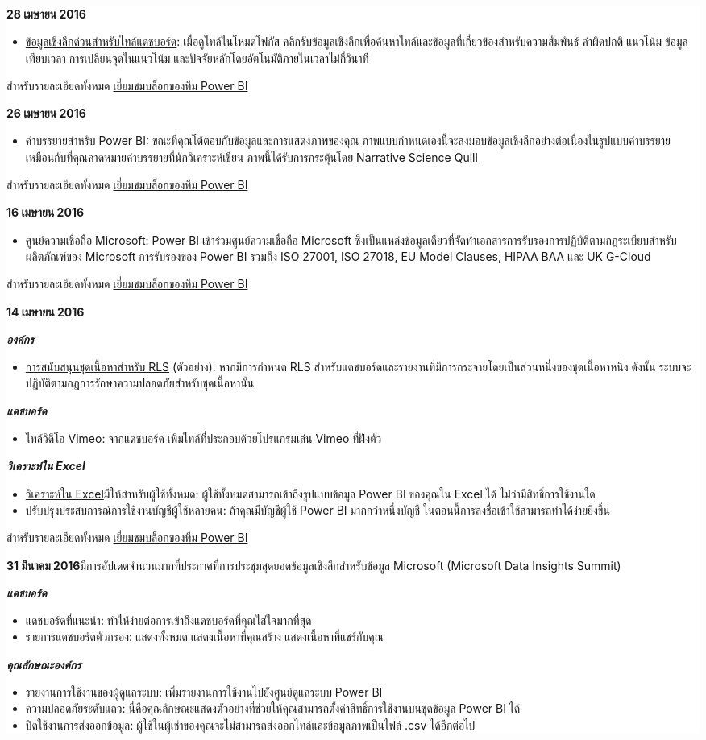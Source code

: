 **28 เมษายน 2016**

* [ข้อมูลเชิงลึกด่วนสำหรับไทล์แดชบอร์ด](consumer/end-user-insights.md): เมื่อดูไทล์ในโหมดโฟกัส คลิกรับข้อมูลเชิงลึกเพื่อค้นหาไทล์และข้อมูลที่เกี่ยวข้องสำหรับความสัมพันธ์ ค่าผิดปกติ แนวโน้ม ข้อมูลเทียบเวลา การเปลี่ยนจุดในแนวโน้ม และปัจจัยหลักโดยอัตโนมัติภายในเวลาไม่กี่วินาที

สำหรับรายละเอียดทั้งหมด [เยี่ยมชมบล็อกของทีม Power BI](https://powerbi.microsoft.com/blog/find-more-insights-in-your-dashboards-with-quick-insights/)

**26 เมษายน 2016**

* คำบรรยายสำหรับ Power BI: ขณะที่คุณโต้ตอบกับข้อมูลและการแสดงภาพของคุณ ภาพแบบกำหนดเองนี้จะส่งมอบข้อมูลเชิงลึกอย่างต่อเนื่องในรูปแบบคำบรรยาย เหมือนกับที่คุณคาดหมายคำบรรยายที่นักวิเคราะห์เขียน ภาพนี้ได้รับการกระตุ้นโดย [Narrative Science Quill](https://www.narrativescience.com/quill)

สำหรับรายละเอียดทั้งหมด [เยี่ยมชมบล็อกของทีม Power BI](https://powerbi.microsoft.com/blog/get-natural-language-narratives-in-power-bi-reports/)

**16 เมษายน 2016**

* ศูนย์ความเชื่อถือ Microsoft: Power BI เข้าร่วมศูนย์ความเชื่อถือ Microsoft ซึ่งเป็นแหล่งข้อมูลเดียวที่จัดทำเอกสารการรับรองการปฏิบัติตามกฎระเบียบสำหรับผลิตภัณฑ์ของ Microsoft การรับรองของ Power BI รวมถึง ISO 27001, ISO 27018, EU Model Clauses, HIPAA BAA และ UK G-Cloud

สำหรับรายละเอียดทั้งหมด [เยี่ยมชมบล็อกของทีม Power BI](https://powerbi.microsoft.com/blog/power-bi-added-to-microsoft-trust-center/)

**14 เมษายน 2016**

***องค์กร***

* [การสนับสนุนชุดเนื้อหาสำหรับ RLS](admin/service-admin-rls.md) (ตัวอย่าง): หากมีการกำหนด RLS สำหรับแดชบอร์ดและรายงานที่มีการกระจายโดยเป็นส่วนหนึ่งของชุดเนื้อหาหนึ่ง ดังนั้น ระบบจะปฏิบัติตามกฎการรักษาความปลอดภัยสำหรับชุดเนื้อหานั้น

***แดชบอร์ด***

* [ไทล์วิดีโอ Vimeo](create-reports/service-dashboard-add-widget.md):  จากแดชบอร์ด เพิ่มไทล์ที่ประกอบด้วยโปรแกรมเล่น Vimeo ที่ฝังตัว

***วิเคราะห์ใน Excel***

* [วิเคราะห์ใน Excel](collaborate-share/service-analyze-in-excel.md)มีให้สำหรับผู้ใช้ทั้งหมด: ผู้ใช้ทั้งหมดสามารถเข้าถึงรูปแบบข้อมูล Power BI ของคุณใน Excel ได้ ไม่ว่ามีสิทธิ์การใช้งานใด
* ปรับปรุงประสบการณ์การใช้งานบัญชีผู้ใช้หลายคน: ถ้าคุณมีบัญชีผู้ใช้ Power BI มากกว่าหนึ่งบัญชี ในตอนนี้การลงชื่อเข้าใช้สามารถทำได้ง่ายยิ่งขึ้น

สำหรับรายละเอียดทั้งหมด [เยี่ยมชมบล็อกของทีม Power BI](https://powerbi.microsoft.com/blog/power-bi-service-april-update-expressroute-for-power-bi/)

**31 มีนาคม 2016**มีการอัปเดตจำนวนมากที่ประกาศที่การประชุมสุดยอดข้อมูลเชิงลึกสำหรับข้อมูล Microsoft (Microsoft Data Insights Summit)

***แดชบอร์ด***

* แดชบอร์ดที่แนะนำ: ทำให้ง่ายต่อการเข้าถึงแดชบอร์ดที่คุณใส่ใจมากที่สุด
* รายการแดชบอร์ดตัวกรอง: แสดงทั้งหมด แสดงเนื้อหาที่คุณสร้าง แสดงเนื้อหาที่แชร์กับคุณ

***คุณลักษณะองค์กร***

* รายงานการใช้งานของผู้ดูแลระบบ: เพิ่มรายงานการใช้งานไปยังศูนย์ดูแลระบบ Power BI
* ความปลอดภัยระดับแถว: นี่คือคุณลักษณะแสดงตัวอย่างที่ช่วยให้คุณสามารถตั้งค่าสิทธิ์การใช้งานบนชุดข้อมูล Power BI ได้
* ปิดใช้งานการส่งออกข้อมูล: ผู้ใช้ในผู้เช่าของคุณจะไม่สามารถส่งออกไทล์และข้อมูลภาพเป็นไฟล์ .csv ได้อีกต่อไป
